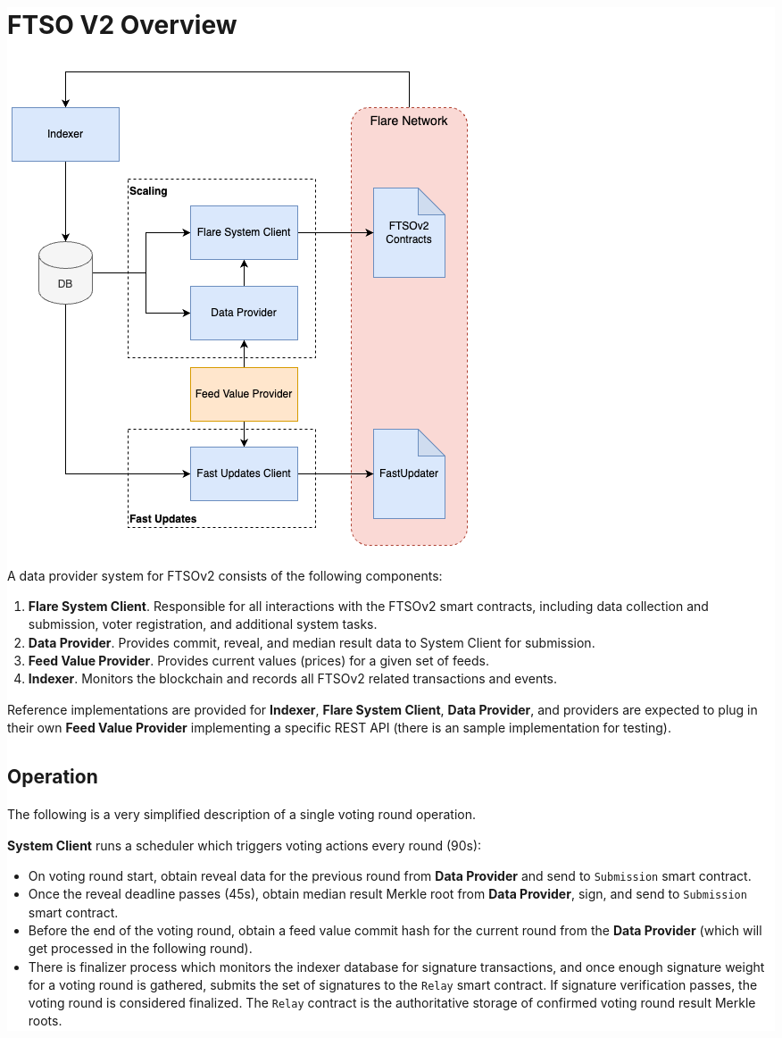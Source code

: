 # FTSO V2 Overview

![Overview](Overview.png)

A data provider system for FTSOv2 consists of the following components:

1. **Flare System Client**. Responsible for all interactions with the FTSOv2 smart contracts, including data collection and submission, voter registration, and additional system tasks.
2. **Data Provider**. Provides commit, reveal, and median result data to System Client for submission.
3. **Feed Value Provider**. Provides current values (prices) for a given set of feeds.
4. **Indexer**. Monitors the blockchain and records all FTSOv2 related transactions and events.

Reference implementations are provided for **Indexer**, **Flare System Client**, **Data Provider**, and providers are expected to plug in their own **Feed Value Provider** implementing a specific REST API (there is an sample implementation for testing).

## Operation

The following is a very simplified description of a single voting round operation.

**System Client** runs a scheduler which triggers voting actions every round (90s):
- On voting round start, obtain reveal data for the previous round from **Data Provider** and send to `Submission` smart contract.
- Once the reveal deadline passes (45s), obtain median result Merkle root from **Data Provider**, sign, and send to `Submission` smart contract. 
- Before the end of the voting round, obtain a feed value commit hash for the current round from the **Data Provider** (which will get processed in the following round).
- There is finalizer process which monitors the indexer database for signature transactions, and once enough signature weight for a voting round is gathered, submits the set of signatures to the `Relay` smart contract. If signature verification passes, the voting round is considered finalized. The `Relay` contract is the authoritative storage of confirmed voting round result Merkle roots.
